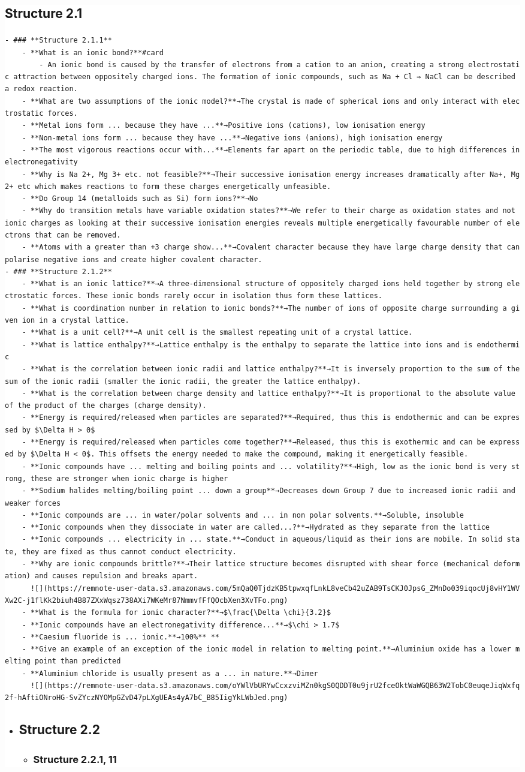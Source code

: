 ## **Structure 2.1**
	- ### **Structure 2.1.1**
		- **What is an ionic bond?**#card
			- An ionic bond is caused by the transfer of electrons from a cation to an anion, creating a strong electrostatic attraction between oppositely charged ions. The formation of ionic compounds, such as Na + Cl ⇒ NaCl can be described a redox reaction.
		- **What are two assumptions of the ionic model?**→The crystal is made of spherical ions and only interact with electrostatic forces.
		- **Metal ions form ... because they have ...**→Positive ions (cations), low ionisation energy
		- **Non-metal ions form ... because they have ...**→Negative ions (anions), high ionisation energy
		- **The most vigorous reactions occur with...**→Elements far apart on the periodic table, due to high differences in electronegativity
		- **Why is Na 2+, Mg 3+ etc. not feasible?**→Their successive ionisation energy increases dramatically after Na+, Mg 2+ etc which makes reactions to form these charges energetically unfeasible.
		- **Do Group 14 (metalloids such as Si) form ions?**→No
		- **Why do transition metals have variable oxidation states?**→We refer to their charge as oxidation states and not ionic charges as looking at their successive ionisation energies reveals multiple energetically favourable number of electrons that can be removed.
		- **Atoms with a greater than +3 charge show...**→Covalent character because they have large charge density that can polarise negative ions and create higher covalent character.
	- ### **Structure 2.1.2**
		- **What is an ionic lattice?**→A three-dimensional structure of oppositely charged ions held together by strong electrostatic forces. These ionic bonds rarely occur in isolation thus form these lattices.
		- **What is coordination number in relation to ionic bonds?**→The number of ions of opposite charge surrounding a given ion in a crystal lattice.
		- **What is a unit cell?**→A unit cell is the smallest repeating unit of a crystal lattice.
		- **What is lattice enthalpy?**→Lattice enthalpy is the enthalpy to separate the lattice into ions and is endothermic
		- **What is the correlation between ionic radii and lattice enthalpy?**→It is inversely proportion to the sum of the sum of the ionic radii (smaller the ionic radii, the greater the lattice enthalpy).
		- **What is the correlation between charge density and lattice enthalpy?**→It is proportional to the absolute value of the product of the charges (charge density).
		- **Energy is required/released when particles are separated?**→Required, thus this is endothermic and can be expressed by $\Delta H > 0$
		- **Energy is required/released when particles come together?**→Released, thus this is exothermic and can be expressed by $\Delta H < 0$. This offsets the energy needed to make the compound, making it energetically feasible.
		- **Ionic compounds have ... melting and boiling points and ... volatility?**→High, low as the ionic bond is very strong, these are stronger when ionic charge is higher
		- **Sodium halides melting/boiling point ... down a group**→Decreases down Group 7 due to increased ionic radii and weaker forces
		- **Ionic compounds are ... in water/polar solvents and ... in non polar solvents.**→Soluble, insoluble
		- **Ionic compounds when they dissociate in water are called...?**→Hydrated as they separate from the lattice
		- **Ionic compounds ... electricity in ... state.**→Conduct in aqueous/liquid as their ions are mobile. In solid state, they are fixed as thus cannot conduct electricity.
		- **Why are ionic compounds brittle?**→Their lattice structure becomes disrupted with shear force (mechanical deformation) and causes repulsion and breaks apart.
		  ![](https://remnote-user-data.s3.amazonaws.com/5mQaQ0TjdzKB5tpwxqfLnkL8veCb42uZAB9TsCKJ0JpsG_ZMnDo039iqocUj8vHY1WVXw2C-j1flKk2biuh4B87ZXxWqsz738AXi7WKeMr87NmmvfFfQOcbXen3XvTFo.png)
		- **What is the formula for ionic character?**→$\frac{\Delta \chi}{3.2}$
		- **Ionic compounds have an electronegativity difference...**→$\chi > 1.7$
		- **Caesium fluoride is ... ionic.**→100%** **
		- **Give an example of an exception of the ionic model in relation to melting point.**→Aluminium oxide has a lower melting point than predicted
		- **Aluminium chloride is usually present as a ... in nature.**→Dimer
		  ![](https://remnote-user-data.s3.amazonaws.com/oYWlVbURYwCcxzviMZn0kgS0QDDT0u9jrU2fceOktWaWGQB63W2TobC0euqeJiqWxfq2f-hAftiONroHG-SvZYczNYOMpGZvD47pLXgUEAs4yA7bC_B85IigYkLWbJed.png)
- ## **Structure 2.2**
	- ### **Structure 2.2.1, 11**